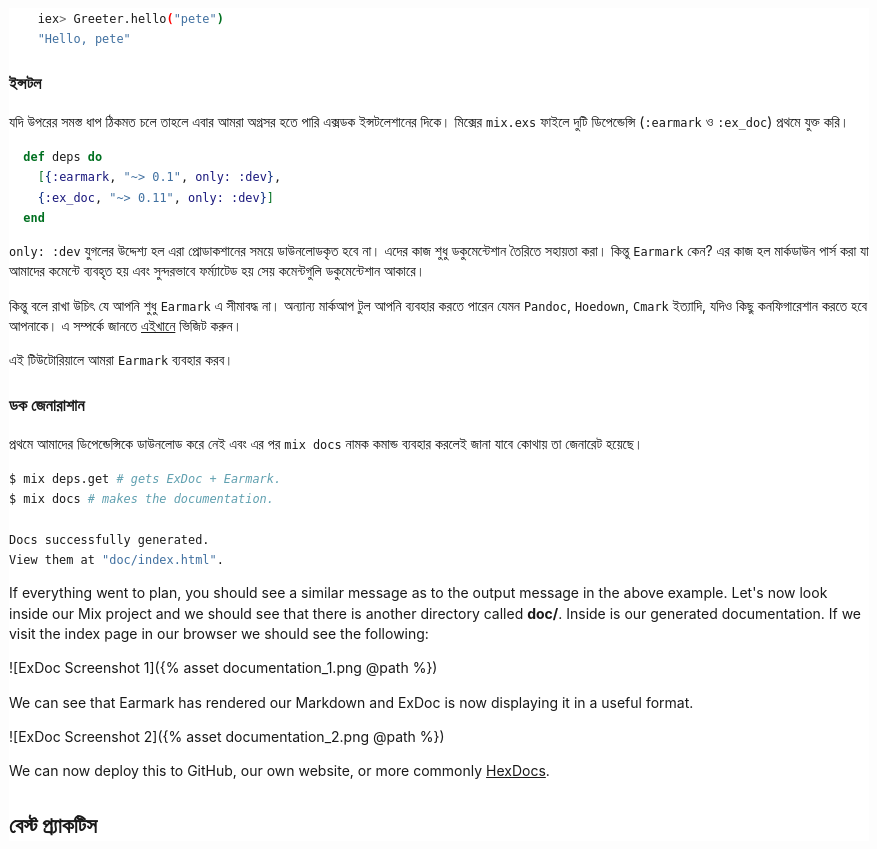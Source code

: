 ```bash
    iex> Greeter.hello("pete")
    "Hello, pete"
```

### ইন্সটল

যদি উপরের সমস্ত ধাপ ঠিকমত চলে তাহলে এবার আমরা অগ্রসর হতে পারি এক্সডক ইন্সটলেশানের দিকে। মিক্সের `mix.exs` ফাইলে দুটি ডিপেন্ডেন্সি (`:earmark` ও `:ex_doc`) প্রথমে যুক্ত করি।

```elixir
  def deps do
    [{:earmark, "~> 0.1", only: :dev},
    {:ex_doc, "~> 0.11", only: :dev}]
  end
```

`only: :dev` যুগলের উদ্দেশ্য হল এরা প্রোডাকশানের সময়ে ডাউনলোডকৃত হবে না। এদের কাজ শুধু ডকুমেন্টেশান তৈরিতে সহায়তা করা। কিন্তু `Earmark` কেন? এর কাজ হল মার্কডাউন পার্স করা যা আমাদের কমেন্টে ব্যবহৃত হয় এবং সুন্দরভাবে ফর্ম্যাটেড হয় সেয় কমেন্টগুলি ডকুমেন্টেশান আকারে।

কিন্তু বলে রাখা উচিৎ যে আপনি শুধু `Earmark` এ সীমাবদ্ধ না। অন্যান্য মার্কআপ টুল আপনি ব্যবহার করতে পারেন যেমন `Pandoc`, `Hoedown`, `Cmark` ইত্যাদি, যদিও কিছু কনফিগারেশান করতে হবে আপনাকে। এ সম্পর্কে জানতে [এইখানে](https://github.com/elixir-lang/ex_doc#changing-the-markdown-tool) ভিজিট করুন।

এই টিউটোরিয়ালে আমরা `Earmark` ব্যবহার করব।


### ডক জেনারাশান

প্রথমে আমাদের ডিপেন্ডেন্সিকে ডাউনলোড করে নেই এবং এর পর `mix docs` নামক কমান্ড ব্যবহার করলেই জানা যাবে কোথায় তা জেনারেট হয়েছে।

```bash
$ mix deps.get # gets ExDoc + Earmark.
$ mix docs # makes the documentation.

Docs successfully generated.
View them at "doc/index.html".
```

If everything went to plan, you should see a similar message as to the output message in the above example. Let's now look inside our Mix project and we should see that there is another directory called **doc/**. Inside is our generated documentation. If we visit the index page in our browser we should see the following:

![ExDoc Screenshot 1]({% asset documentation_1.png @path %})

We can see that Earmark has rendered our Markdown and ExDoc is now displaying it in a useful format.

![ExDoc Screenshot 2]({% asset documentation_2.png @path %})

We can now deploy this to GitHub, our own website, or more commonly [HexDocs](https://hexdocs.pm/).

## বেস্ট প্র্যাকটিস
